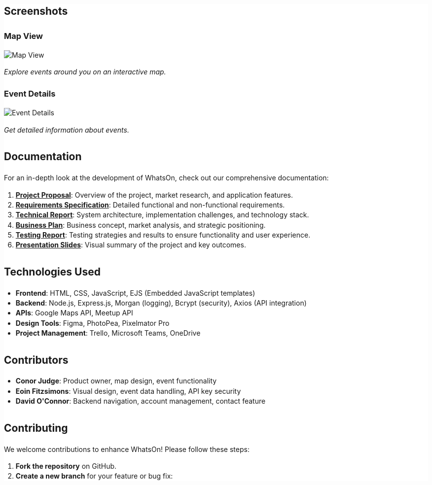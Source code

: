 ## Screenshots

### Map View

![Map View](./screenshots/map_view.png)

*Explore events around you on an interactive map.*

### Event Details

![Event Details](./screenshots/event_details.png)

*Get detailed information about events.*

## Documentation

For an in-depth look at the development of WhatsOn, check out our comprehensive documentation:

1. **[Project Proposal](./documents/Project_Proposal.pdf)**: Overview of the project, market research, and application features.
2. **[Requirements Specification](./documents/Requirements_Specification.pdf)**: Detailed functional and non-functional requirements.
3. **[Technical Report](./documents/Technical_Report.pdf)**: System architecture, implementation challenges, and technology stack.
4. **[Business Plan](./documents/Business_Plan.pdf)**: Business concept, market analysis, and strategic positioning.
5. **[Testing Report](./documents/Testing_Report.pdf)**: Testing strategies and results to ensure functionality and user experience.
6. **[Presentation Slides](./documents/Presentation_Slides.pdf)**: Visual summary of the project and key outcomes.

## Technologies Used

- **Frontend**: HTML, CSS, JavaScript, EJS (Embedded JavaScript templates)
- **Backend**: Node.js, Express.js, Morgan (logging), Bcrypt (security), Axios (API integration)
- **APIs**: Google Maps API, Meetup API
- **Design Tools**: Figma, PhotoPea, Pixelmator Pro
- **Project Management**: Trello, Microsoft Teams, OneDrive

## Contributors

- **Conor Judge**: Product owner, map design, event functionality
- **Eoin Fitzsimons**: Visual design, event data handling, API key security
- **David O'Connor**: Backend navigation, account management, contact feature

## Contributing

We welcome contributions to enhance WhatsOn! Please follow these steps:

1. **Fork the repository** on GitHub.
2. **Create a new branch** for your feature or bug fix:
